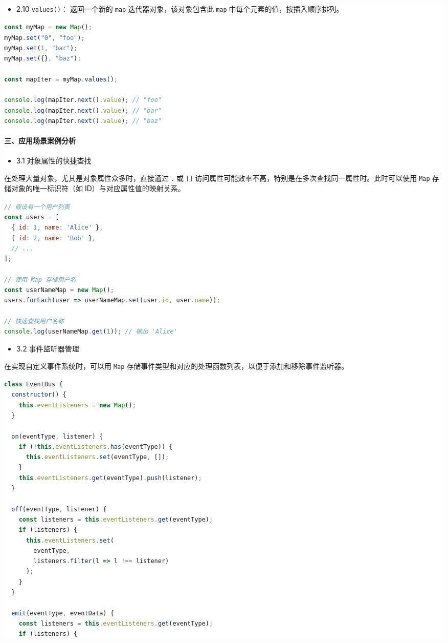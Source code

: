 -   2.10 `values()`： 返回一个新的 `map` 迭代器对象，该对象包含此 `map` 中每个元素的值，按插入顺序排列。

```JavaScript
const myMap = new Map();
myMap.set("0", "foo");
myMap.set(1, "bar");
myMap.set({}, "baz");

const mapIter = myMap.values();

console.log(mapIter.next().value); // "foo"
console.log(mapIter.next().value); // "bar"
console.log(mapIter.next().value); // "baz"
```

#### 三、应用场景案例分析

-   3.1 对象属性的快捷查找

在处理大量对象，尤其是对象属性众多时，直接通过 `.` 或 `[]` 访问属性可能效率不高，特别是在多次查找同一属性时。此时可以使用 `Map` 存储对象的唯一标识符（如 ID）与对应属性值的映射关系。

```JavaScript
// 假设有一个用户列表
const users = [
  { id: 1, name: 'Alice' },
  { id: 2, name: 'Bob' },
  // ...
];

// 使用 Map 存储用户名
const userNameMap = new Map();
users.forEach(user => userNameMap.set(user.id, user.name));

// 快速查找用户名称
console.log(userNameMap.get(1)); // 输出 'Alice'
```

-   3.2 事件监听器管理

在实现自定义事件系统时，可以用 `Map` 存储事件类型和对应的处理函数列表，以便于添加和移除事件监听器。

```JavaScript
class EventBus {
  constructor() {
    this.eventListeners = new Map();
  }

  on(eventType, listener) {
    if (!this.eventListeners.has(eventType)) {
      this.eventListeners.set(eventType, []);
    }
    this.eventListeners.get(eventType).push(listener);
  }

  off(eventType, listener) {
    const listeners = this.eventListeners.get(eventType);
    if (listeners) {
      this.eventListeners.set(
        eventType,
        listeners.filter(l => l !== listener)
      );
    }
  }

  emit(eventType, eventData) {
    const listeners = this.eventListeners.get(eventType);
    if (listeners) {
```